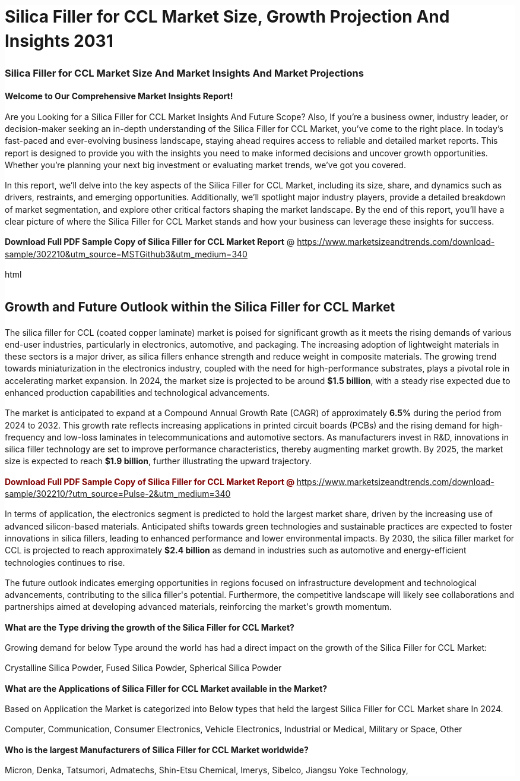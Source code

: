 <H1> Silica Filler for CCL Market Size, Growth Projection And Insights 2031</H1><div class="" data-test-id=""><h3><span class="">Silica Filler for CCL Market Size And Market Insights And Market Projections</span></h3></div><div class="" data-test-id=""><p><strong>Welcome to Our Comprehensive Market Insights Report!</strong></p><p>Are you Looking for a Silica Filler for CCL Market Insights And Future Scope? Also, If you&rsquo;re a business owner, industry leader, or decision-maker seeking an in-depth understanding of the Silica Filler for CCL Market, you&rsquo;ve come to the right place. In today&rsquo;s fast-paced and ever-evolving business landscape, staying ahead requires access to reliable and detailed market reports. This report is designed to provide you with the insights you need to make informed decisions and uncover growth opportunities. Whether you&rsquo;re planning your next big investment or evaluating market trends, we&rsquo;ve got you covered.</p><p>In this report, we&rsquo;ll delve into the key aspects of the Silica Filler for CCL Market, including its size, share, and dynamics such as drivers, restraints, and emerging opportunities. Additionally, we&rsquo;ll spotlight major industry players, provide a detailed breakdown of market segmentation, and explore other critical factors shaping the market landscape. By the end of this report, you&rsquo;ll have a clear picture of where the Silica Filler for CCL Market stands and how your business can leverage these insights for success.</p><p><strong>Download Full PDF Sample Copy of Silica Filler for CCL Market Report</strong> @ <a href="https://www.marketsizeandtrends.com/download-sample/302210&utm_source=MSTGithub3&utm_medium=340" target="_blank">https://www.marketsizeandtrends.com/download-sample/302210&utm_source=MSTGithub3&utm_medium=340</a></p></div><div class="" data-test-id=""><p><span class="">html<div> <h2>Growth and Future Outlook within the Silica Filler for CCL Market</h2> <p>The silica filler for CCL (coated copper laminate) market is poised for significant growth as it meets the rising demands of various end-user industries, particularly in electronics, automotive, and packaging. The increasing adoption of lightweight materials in these sectors is a major driver, as silica fillers enhance strength and reduce weight in composite materials. The growing trend towards miniaturization in the electronics industry, coupled with the need for high-performance substrates, plays a pivotal role in accelerating market expansion. In 2024, the market size is projected to be around <strong>$1.5 billion</strong>, with a steady rise expected due to enhanced production capabilities and technological advancements.</p> <p>The market is anticipated to expand at a Compound Annual Growth Rate (CAGR) of approximately <strong>6.5%</strong> during the period from 2024 to 2032. This growth rate reflects increasing applications in printed circuit boards (PCBs) and the rising demand for high-frequency and low-loss laminates in telecommunications and automotive sectors. As manufacturers invest in R&D, innovations in silica filler technology are set to improve performance characteristics, thereby augmenting market growth. By 2025, the market size is expected to reach <strong>$1.9 billion</strong>, further illustrating the upward trajectory.</p> <p> </p><p><strong><span style="color: #800000;">Download Full PDF Sample Copy of Silica Filler for CCL Market Report @</span>&nbsp;</strong><a href="https://www.marketsizeandtrends.com/download-sample/302210/?utm_source=Pulse-2&amp;utm_medium=340">https://www.marketsizeandtrends.com/download-sample/302210/?utm_source=Pulse-2&amp;utm_medium=340</a></p></p> <p>In terms of application, the electronics segment is predicted to hold the largest market share, driven by the increasing use of advanced silicon-based materials. Anticipated shifts towards green technologies and sustainable practices are expected to foster innovations in silica fillers, leading to enhanced performance and lower environmental impacts. By 2030, the silica filler market for CCL is projected to reach approximately <strong>$2.4 billion</strong> as demand in industries such as automotive and energy-efficient technologies continues to rise.</p> <p>The future outlook indicates emerging opportunities in regions focused on infrastructure development and technological advancements, contributing to the silica filler's potential. Furthermore, the competitive landscape will likely see collaborations and partnerships aimed at developing advanced materials, reinforcing the market's growth momentum. </p></div></span></p><p><strong><span class="">What are the&nbsp;Type driving the growth of the Silica Filler for CCL Market?</span></strong></p></div><div class="" data-test-id=""><p><span class="">Growing demand for below Type around the world has had a direct impact on the growth of the Silica Filler for CCL Market:</span></p></div><div class="" data-test-id=""><p>Crystalline Silica Powder, Fused Silica Powder, Spherical Silica Powder</p><p><span class=""><strong>What are the&nbsp;Applications&nbsp;of Silica Filler for CCL Market available in the Market?</strong></span></p></div><div class="" data-test-id=""><p><span class="">Based on Application the Market is categorized into Below types that held the largest Silica Filler for CCL Market share In 2024.</span></p></div><div class="" data-test-id=""><p><span class="">Computer, Communication, Consumer Electronics, Vehicle Electronics, Industrial or Medical, Military or Space, Other</span></p><p><span class=""><strong>Who is the largest Manufacturers of Silica Filler for CCL Market worldwide?</strong></span></p></div><div class="" data-test-id=""><p><span class="">Micron, Denka, Tatsumori, Admatechs, Shin-Etsu Chemical, Imerys, Sibelco, Jiangsu Yoke Technology,